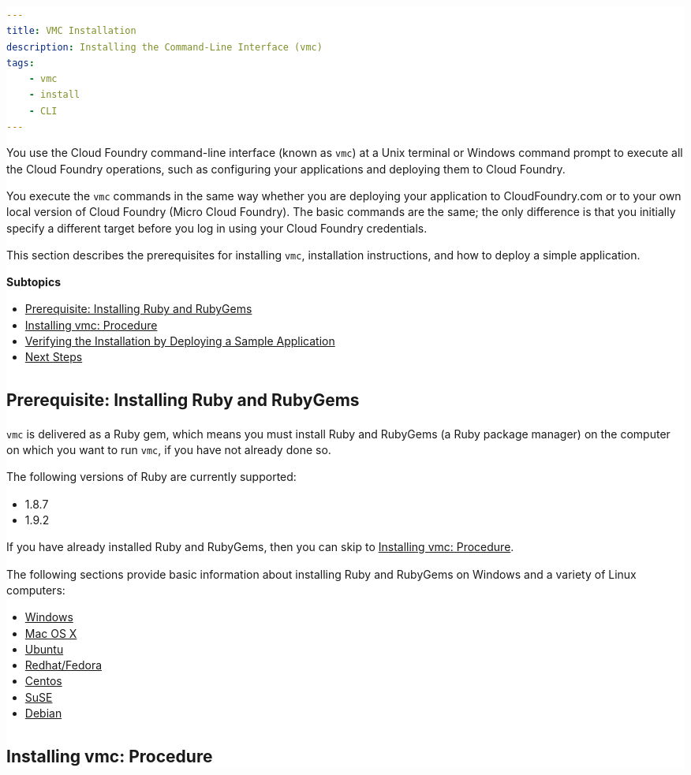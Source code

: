 ```yaml
---
title: VMC Installation
description: Installing the Command-Line Interface (vmc)
tags:
    - vmc
    - install
    - CLI
---
```


You use the Cloud Foundry command-line interface (known as `vmc`) at a Unix terminal or Windows command prompt to execute all the Cloud Foundry operations, such as configuring your applications and deploying them to Cloud Foundry.

You execute the `vmc` commands in the same way whether you are deploying your application to CloudFoundry.com or to your own local version of Cloud Foundry (Micro Cloud Foundry).  The basic commands are the same; the only difference is that you initially specify a different target before you log in using your Cloud Foundry credentials.

This section describes the prerequisites for installing `vmc`, installation instructions, and how to deploy a simple application.

**Subtopics**

+ [Prerequisite: Installing Ruby and RubyGems](#prerequisite-installing-ruby-and-rubygems)
+ [Installing vmc: Procedure](#installing-vmc-procedure)
+ [Verifying the Installation by Deploying a Sample Application](#verifying-the-installation-by-deploying-a-sample-application)
+ [Next Steps](#next-steps)

## Prerequisite: Installing Ruby and RubyGems

`vmc` is delivered as a Ruby gem, which means you must install Ruby and RubyGems (a Ruby package manager) on the computer on which you want to run `vmc`, if you have not already done so.

The following versions of Ruby are currently supported:

* 1.8.7
* 1.9.2

If you have already installed Ruby and RubyGems, then you can skip to [Installing vmc: Procedure](#installing-vmc-procedure).

The following sections provide basic information about installing Ruby and RubyGems on Windows and a variety of Linux computers:

+ [Windows](/docs/frameworks/ruby/installing-ruby.html#windows)
+ [Mac OS X](/docs/frameworks/ruby/installing-ruby.html#mac-os-x)
+ [Ubuntu](/docs/frameworks/ruby/installing-ruby.html#ubuntu)
+ [Redhat/Fedora](/docs/frameworks/ruby/installing-ruby.html#redhatfedora)
+ [Centos](/docs/frameworks/ruby/installing-ruby.html#centos)
+ [SuSE](/docs/frameworks/ruby/installing-ruby.html#suse)
+ [Debian](/docs/frameworks/ruby/installing-ruby.html#debian)

## Installing vmc: Procedure
